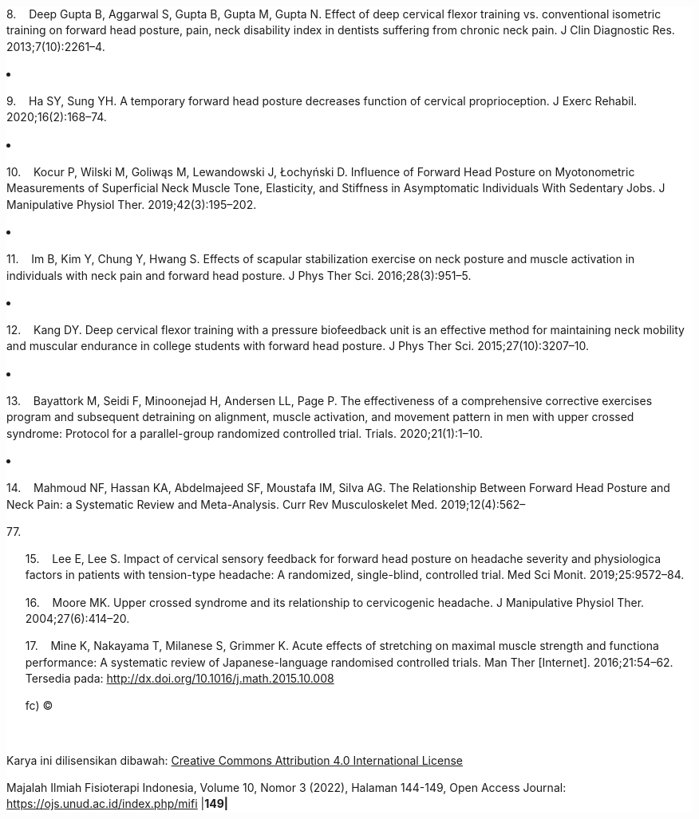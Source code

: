 <p><span class="font2">8. &nbsp;&nbsp;&nbsp;Deep Gupta B, Aggarwal S, Gupta B, Gupta M, Gupta N. Effect of deep cervical flexor training vs. conventional isometric training on forward head posture, pain, neck disability index in dentists suffering from chronic neck pain. J Clin Diagnostic Res. 2013;7(10):2261–4.</span></p></li>
<li>
<p><span class="font2">9. &nbsp;&nbsp;&nbsp;Ha SY, Sung YH. A temporary forward head posture decreases function of cervical proprioception. J Exerc Rehabil. 2020;16(2):168–74.</span></p></li>
<li>
<p><span class="font2">10. &nbsp;&nbsp;&nbsp;Kocur P, Wilski M, Goliwąs M, Lewandowski J, Łochyński D. Influence of Forward Head Posture on Myotonometric Measurements of Superficial Neck Muscle Tone, Elasticity, and Stiffness in Asymptomatic Individuals With Sedentary Jobs. J Manipulative Physiol Ther. 2019;42(3):195–202.</span></p></li>
<li>
<p><span class="font2">11. &nbsp;&nbsp;&nbsp;Im B, Kim Y, Chung Y, Hwang S. Effects of scapular stabilization exercise on neck posture and muscle activation in individuals with neck pain and forward head posture. J Phys Ther Sci. 2016;28(3):951–5.</span></p></li>
<li>
<p><span class="font2">12. &nbsp;&nbsp;&nbsp;Kang DY. Deep cervical flexor training with a pressure biofeedback unit is an effective method for maintaining neck mobility and muscular endurance in college students with forward head posture. J Phys Ther Sci. 2015;27(10):3207–10.</span></p></li>
<li>
<p><span class="font2">13. &nbsp;&nbsp;&nbsp;Bayattork M, Seidi F, Minoonejad H, Andersen LL, Page P. The effectiveness of a comprehensive corrective exercises program and subsequent detraining on alignment, muscle activation, and movement pattern in men with upper crossed syndrome: Protocol for a parallel-group randomized controlled trial. Trials. 2020;21(1):1–10.</span></p></li>
<li>
<p><span class="font2">14. &nbsp;&nbsp;&nbsp;Mahmoud NF, Hassan KA, Abdelmajeed SF, Moustafa IM, Silva AG. The Relationship Between Forward Head Posture and Neck Pain: a Systematic Review and Meta-Analysis. Curr Rev Musculoskelet Med. 2019;12(4):562–</span></p></li></ul>
<p><span class="font2">77.</span></p>
<ul style="list-style:none;"><li>
<p><span class="font2">15. &nbsp;&nbsp;&nbsp;Lee E, Lee S. Impact of cervical sensory feedback for forward head posture on headache severity and physiologica factors in patients with tension-type headache: A randomized, single-blind, controlled trial. Med Sci Monit. 2019;25:9572–84.</span></p></li>
<li>
<p><span class="font2">16. &nbsp;&nbsp;&nbsp;Moore MK. Upper crossed syndrome and its relationship to cervicogenic headache. J Manipulative Physiol Ther. 2004;27(6):414–20.</span></p></li>
<li>
<p><span class="font2">17. &nbsp;&nbsp;&nbsp;Mine K, Nakayama T, Milanese S, Grimmer K. Acute effects of stretching on maximal muscle strength and functiona performance: A systematic review of Japanese-language randomised controlled trials. Man Ther [Internet]. 2016;21:54–62. Tersedia pada: </span><a href="http://dx.doi.org/10.1016/j.math.2015.10.008"><span class="font2">http://dx.doi.org/10.1016/j.math.2015.10.008</span></a></p>
<div>
<p><span class="font3">fc) ©</span></p>
</div><br clear="all"></li></ul>
<p><span class="font0">Karya ini dilisensikan dibawah: </span><span class="font0" style="text-decoration:underline;">Creative Commons Attribution 4.0 International License</span></p>
<p><span class="font0">Majalah Ilmiah Fisioterapi Indonesia, Volume 10, Nomor 3 (2022), Halaman 144-149, Open Access Journal: </span><a href="https://ojs.unud.ac.id/index.php/mifi"><span class="font0" style="text-decoration:underline;">https://ojs.unud.ac.id/index.php/mifi</span></a><span class="font0"> |</span><span class="font0" style="font-weight:bold;">149|</span></p>